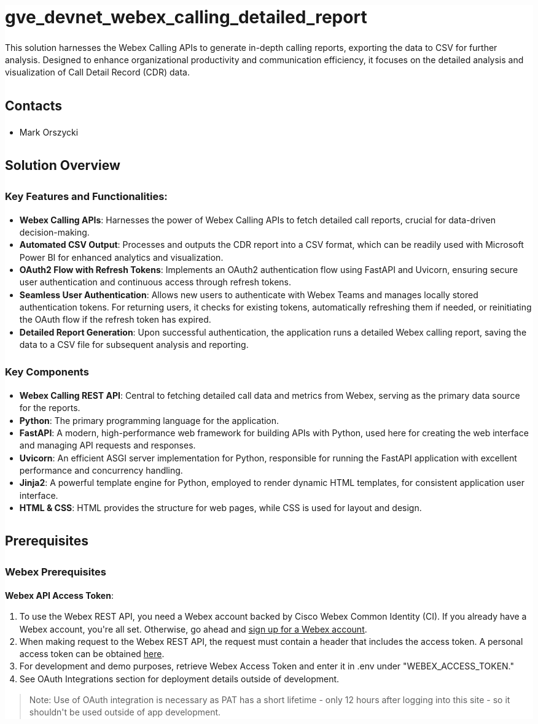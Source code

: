 # gve_devnet_webex_calling_detailed_report
This solution harnesses the Webex Calling APIs to generate in-depth calling reports, exporting the data to CSV for further analysis. 
Designed to enhance organizational productivity and communication efficiency, it focuses on the detailed analysis and visualization of Call Detail Record (CDR) data.

## Contacts
* Mark Orszycki

## Solution Overview
### Key Features and Functionalities:
- **Webex Calling APIs**: Harnesses the power of Webex Calling APIs to fetch detailed call reports, crucial for data-driven decision-making.
- **Automated CSV Output**: Processes and outputs the CDR report into a CSV format, which can be readily used with Microsoft Power BI for enhanced analytics and visualization.
- **OAuth2 Flow with Refresh Tokens**: Implements an OAuth2 authentication flow using FastAPI and Uvicorn, ensuring secure user authentication and continuous access through refresh tokens.
- **Seamless User Authentication**: Allows new users to authenticate with Webex Teams and manages locally stored authentication tokens. For returning users, it checks for existing tokens, automatically refreshing them if needed, or reinitiating the OAuth flow if the refresh token has expired.
- **Detailed Report Generation**: Upon successful authentication, the application runs a detailed Webex calling report, saving the data to a CSV file for subsequent analysis and reporting.

### Key Components
- **Webex Calling REST API**: Central to fetching detailed call data and metrics from Webex, serving as the primary data source for the reports.
- **Python**: The primary programming language for the application.
- **FastAPI**: A modern, high-performance web framework for building APIs with Python, used here for creating the web interface and managing API requests and responses.
- **Uvicorn**: An efficient ASGI server implementation for Python, responsible for running the FastAPI application with excellent performance and concurrency handling.
- **Jinja2**: A powerful template engine for Python, employed to render dynamic HTML templates, for consistent application user interface.
- **HTML & CSS**: HTML provides the structure for web pages, while CSS is used for layout and design.


## Prerequisites
### Webex Prerequisites 
**Webex API Access Token**:
1. To use the Webex REST API, you need a Webex account backed by Cisco Webex Common Identity (CI). If you already have a Webex account, you're all set. Otherwise, go ahead and [sign up for a Webex account](https://cart.webex.com/sign-up).
2. When making request to the Webex REST API, the request must contain a header that includes the access token. A personal access token can be obtained [here](https://developer.webex.com/docs/getting-started).
3. For development and demo purposes, retrieve Webex Access Token and enter it in .env under "WEBEX_ACCESS_TOKEN."
4. See OAuth Integrations section for deployment details outside of development.
> Note: Use of OAuth integration is necessary as PAT has a short lifetime - only 12 hours after logging into this site - so it shouldn't be used outside of app development.
